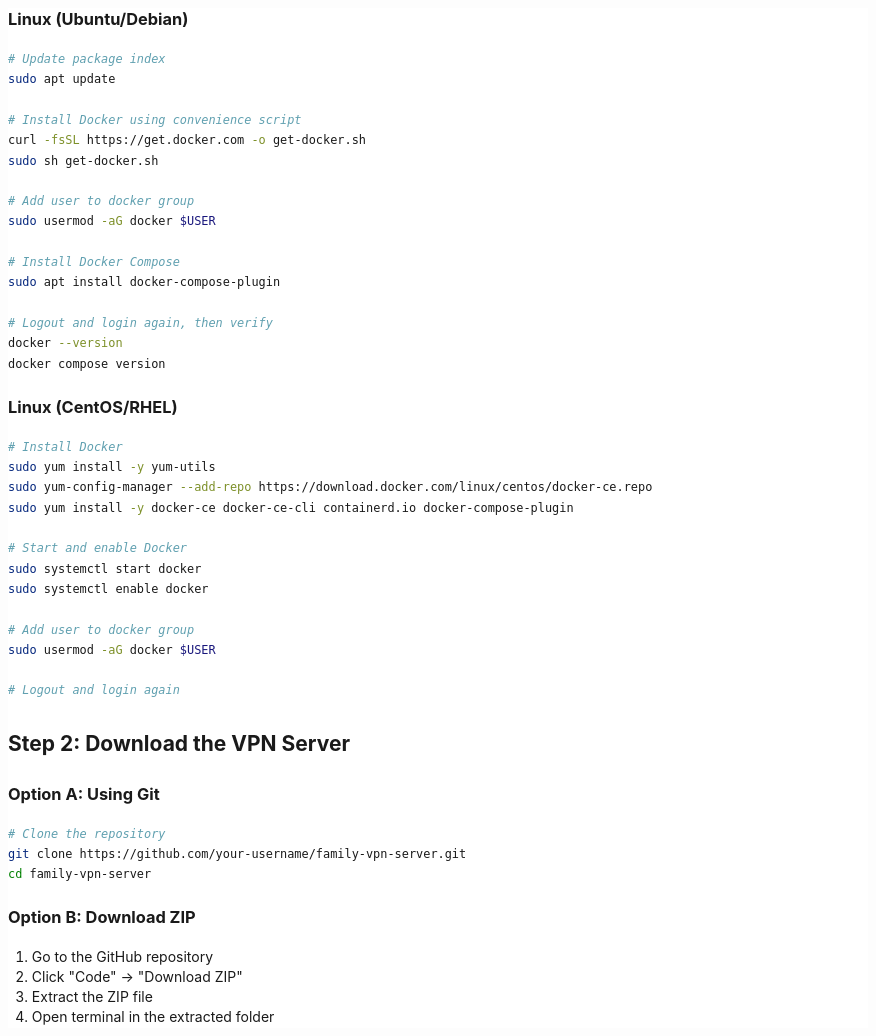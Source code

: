 ### Linux (Ubuntu/Debian)
```bash
# Update package index
sudo apt update

# Install Docker using convenience script
curl -fsSL https://get.docker.com -o get-docker.sh
sudo sh get-docker.sh

# Add user to docker group
sudo usermod -aG docker $USER

# Install Docker Compose
sudo apt install docker-compose-plugin

# Logout and login again, then verify
docker --version
docker compose version
```

### Linux (CentOS/RHEL)
```bash
# Install Docker
sudo yum install -y yum-utils
sudo yum-config-manager --add-repo https://download.docker.com/linux/centos/docker-ce.repo
sudo yum install -y docker-ce docker-ce-cli containerd.io docker-compose-plugin

# Start and enable Docker
sudo systemctl start docker
sudo systemctl enable docker

# Add user to docker group
sudo usermod -aG docker $USER

# Logout and login again
```

## Step 2: Download the VPN Server

### Option A: Using Git
```bash
# Clone the repository
git clone https://github.com/your-username/family-vpn-server.git
cd family-vpn-server
```

### Option B: Download ZIP
1. Go to the GitHub repository
2. Click "Code" → "Download ZIP"
3. Extract the ZIP file
4. Open terminal in the extracted folder

